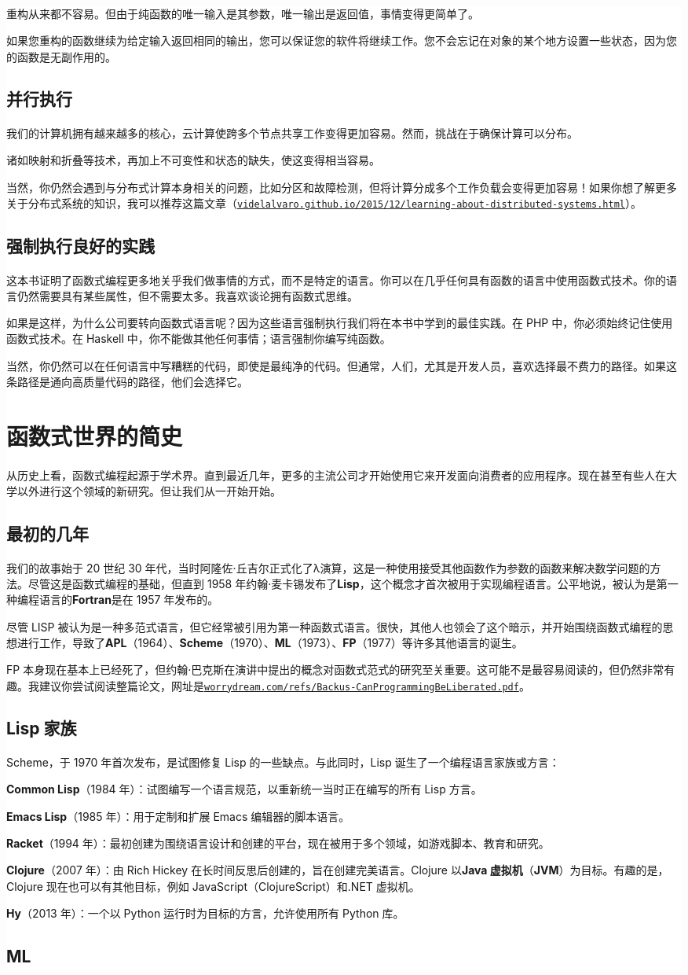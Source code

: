 重构从来都不容易。但由于纯函数的唯一输入是其参数，唯一输出是返回值，事情变得更简单了。

如果您重构的函数继续为给定输入返回相同的输出，您可以保证您的软件将继续工作。您不会忘记在对象的某个地方设置一些状态，因为您的函数是无副作用的。

## 并行执行

我们的计算机拥有越来越多的核心，云计算使跨多个节点共享工作变得更加容易。然而，挑战在于确保计算可以分布。

诸如映射和折叠等技术，再加上不可变性和状态的缺失，使这变得相当容易。

当然，你仍然会遇到与分布式计算本身相关的问题，比如分区和故障检测，但将计算分成多个工作负载会变得更加容易！如果你想了解更多关于分布式系统的知识，我可以推荐这篇文章（[`videlalvaro.github.io/2015/12/learning-about-distributed-systems.html`](http://videlalvaro.github.io/2015/12/learning-about-distributed-systems.html)）。

## 强制执行良好的实践

这本书证明了函数式编程更多地关乎我们做事情的方式，而不是特定的语言。你可以在几乎任何具有函数的语言中使用函数式技术。你的语言仍然需要具有某些属性，但不需要太多。我喜欢谈论拥有函数式思维。

如果是这样，为什么公司要转向函数式语言呢？因为这些语言强制执行我们将在本书中学到的最佳实践。在 PHP 中，你必须始终记住使用函数式技术。在 Haskell 中，你不能做其他任何事情；语言强制你编写纯函数。

当然，你仍然可以在任何语言中写糟糕的代码，即使是最纯净的代码。但通常，人们，尤其是开发人员，喜欢选择最不费力的路径。如果这条路径是通向高质量代码的路径，他们会选择它。

# 函数式世界的简史

从历史上看，函数式编程起源于学术界。直到最近几年，更多的主流公司才开始使用它来开发面向消费者的应用程序。现在甚至有些人在大学以外进行这个领域的新研究。但让我们从一开始开始。

## 最初的几年

我们的故事始于 20 世纪 30 年代，当时阿隆佐·丘吉尔正式化了λ演算，这是一种使用接受其他函数作为参数的函数来解决数学问题的方法。尽管这是函数式编程的基础，但直到 1958 年约翰·麦卡锡发布了**Lisp**，这个概念才首次被用于实现编程语言。公平地说，被认为是第一种编程语言的**Fortran**是在 1957 年发布的。

尽管 LISP 被认为是一种多范式语言，但它经常被引用为第一种函数式语言。很快，其他人也领会了这个暗示，并开始围绕函数式编程的思想进行工作，导致了**APL**（1964）、**Scheme**（1970）、**ML**（1973）、**FP**（1977）等许多其他语言的诞生。

FP 本身现在基本上已经死了，但约翰·巴克斯在演讲中提出的概念对函数式范式的研究至关重要。这可能不是最容易阅读的，但仍然非常有趣。我建议你尝试阅读整篇论文，网址是[`worrydream.com/refs/Backus-CanProgrammingBeLiberated.pdf`](http://worrydream.com/refs/Backus-CanProgrammingBeLiberated.pdf)。

## Lisp 家族

Scheme，于 1970 年首次发布，是试图修复 Lisp 的一些缺点。与此同时，Lisp 诞生了一个编程语言家族或方言：

**Common Lisp**（1984 年）：试图编写一个语言规范，以重新统一当时正在编写的所有 Lisp 方言。

**Emacs Lisp**（1985 年）：用于定制和扩展 Emacs 编辑器的脚本语言。

**Racket**（1994 年）：最初创建为围绕语言设计和创建的平台，现在被用于多个领域，如游戏脚本、教育和研究。

**Clojure**（2007 年）：由 Rich Hickey 在长时间反思后创建的，旨在创建完美语言。Clojure 以**Java 虚拟机**（**JVM**）为目标。有趣的是，Clojure 现在也可以有其他目标，例如 JavaScript（ClojureScript）和.NET 虚拟机。

**Hy**（2013 年）：一个以 Python 运行时为目标的方言，允许使用所有 Python 库。

## ML
